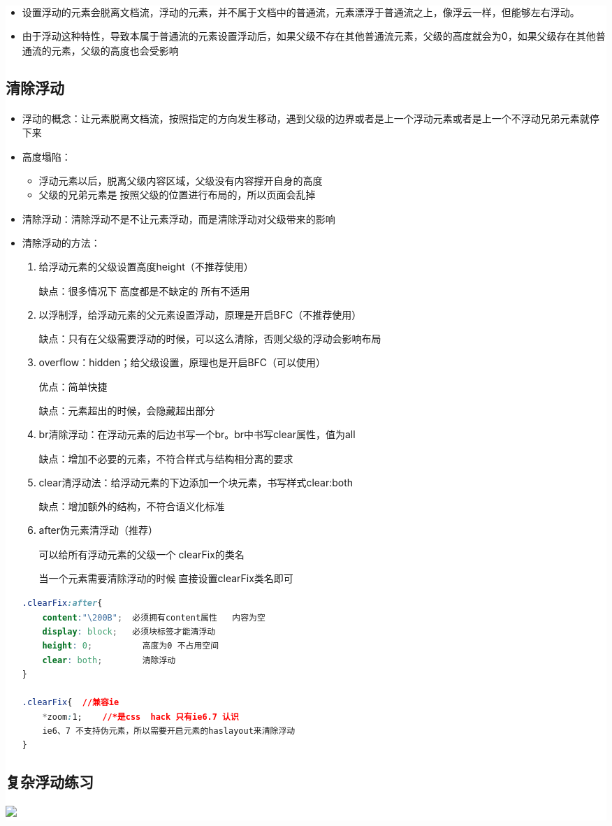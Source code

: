 - 设置浮动的元素会脱离文档流，浮动的元素，并不属于文档中的普通流，元素漂浮于普通流之上，像浮云一样，但能够左右浮动。

- 由于浮动这种特性，导致本属于普通流的元素设置浮动后，如果父级不存在其他普通流元素，父级的高度就会为0，如果父级存在其他普通流的元素，父级的高度也会受影响

## 清除浮动

- 浮动的概念：让元素脱离文档流，按照指定的方向发生移动，遇到父级的边界或者是上一个浮动元素或者是上一个不浮动兄弟元素就停下来

- 高度塌陷：

  - 浮动元素以后，脱离父级内容区域，父级没有内容撑开自身的高度
  - 父级的兄弟元素是 按照父级的位置进行布局的，所以页面会乱掉

- 清除浮动：清除浮动不是不让元素浮动，而是清除浮动对父级带来的影响

- 清除浮动的方法：

  1. 给浮动元素的父级设置高度height（不推荐使用）

     缺点：很多情况下 高度都是不缺定的  所有不适用

  2. 以浮制浮，给浮动元素的父元素设置浮动，原理是开启BFC（不推荐使用）

     缺点：只有在父级需要浮动的时候，可以这么清除，否则父级的浮动会影响布局

  3. overflow：hidden；给父级设置，原理也是开启BFC（可以使用）

     优点：简单快捷

     缺点：元素超出的时候，会隐藏超出部分

  4. br清除浮动：在浮动元素的后边书写一个br。br中书写clear属性，值为all

     缺点：增加不必要的元素，不符合样式与结构相分离的要求

  5. clear清浮动法：给浮动元素的下边添加一个块元素，书写样式clear:both

     缺点：增加额外的结构，不符合语义化标准

  6. after伪元素清浮动（推荐）

     可以给所有浮动元素的父级一个  clearFix的类名

     当一个元素需要清除浮动的时候  直接设置clearFix类名即可

  ```css
  .clearFix:after{
      content:"\200B";  必须拥有content属性   内容为空
      display: block;   必须块标签才能清浮动
      height: 0;          高度为0 不占用空间
      clear: both;        清除浮动
  }
  
  .clearFix{  //兼容ie
      *zoom:1;    //*是css  hack 只有ie6.7 认识
      ie6、7 不支持伪元素，所以需要开启元素的haslayout来清除浮动
  }
  ```

  

## 复杂浮动练习

![](https://tva1.sinaimg.cn/large/007S8ZIlgy1gfwuy9k643j30qt0i9weu.jpg)

